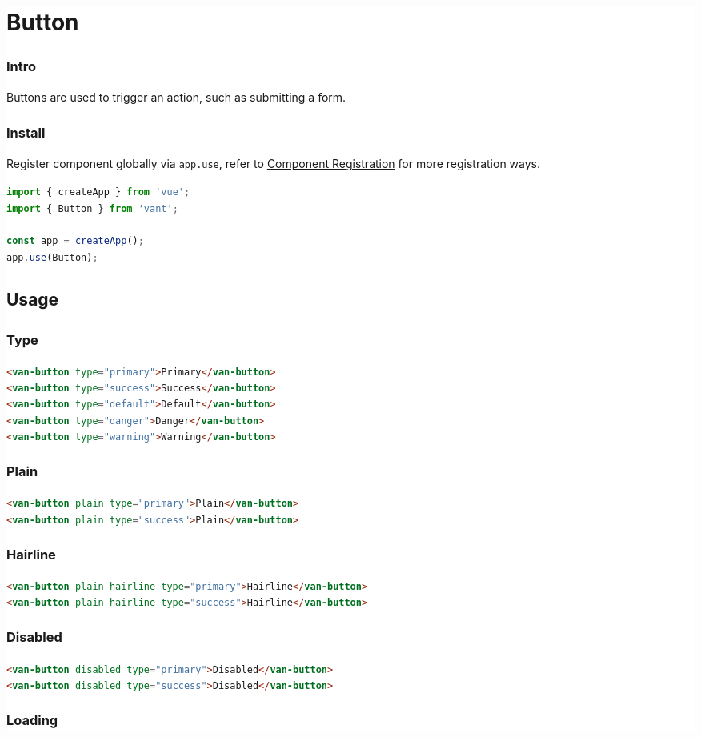 # Button

### Intro

Buttons are used to trigger an action, such as submitting a form.

### Install

Register component globally via `app.use`, refer to [Component Registration](#/en-US/advanced-usage#zu-jian-zhu-ce) for more registration ways.

```js
import { createApp } from 'vue';
import { Button } from 'vant';

const app = createApp();
app.use(Button);
```

## Usage

### Type

```html
<van-button type="primary">Primary</van-button>
<van-button type="success">Success</van-button>
<van-button type="default">Default</van-button>
<van-button type="danger">Danger</van-button>
<van-button type="warning">Warning</van-button>
```

### Plain

```html
<van-button plain type="primary">Plain</van-button>
<van-button plain type="success">Plain</van-button>
```

### Hairline

```html
<van-button plain hairline type="primary">Hairline</van-button>
<van-button plain hairline type="success">Hairline</van-button>
```

### Disabled

```html
<van-button disabled type="primary">Disabled</van-button>
<van-button disabled type="success">Disabled</van-button>
```

### Loading
